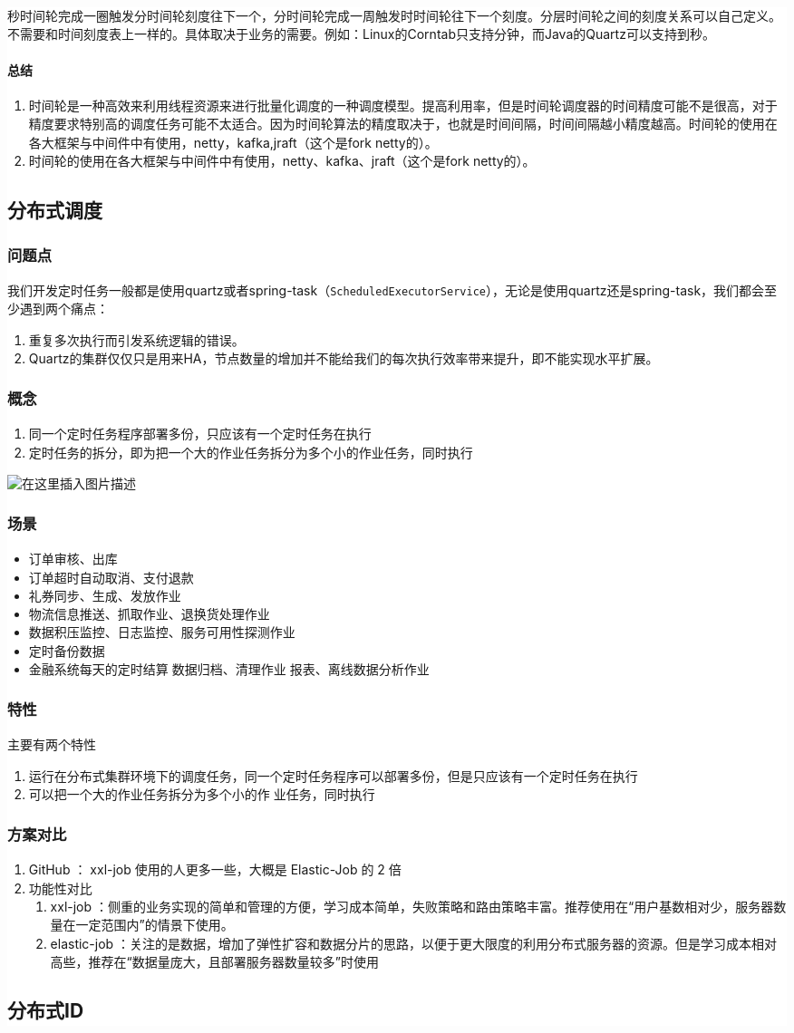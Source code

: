 ​		秒时间轮完成一圈触发分时间轮刻度往下一个，分时间轮完成一周触发时时间轮往下一个刻度。分层时间轮之间的刻度关系可以自己定义。不需要和时间刻度表上一样的。具体取决于业务的需要。例如：Linux的Corntab只支持分钟，而Java的Quartz可以支持到秒。

#### 总结

1. 时间轮是一种高效来利用线程资源来进行批量化调度的一种调度模型。提高利用率，但是时间轮调度器的时间精度可能不是很高，对于精度要求特别高的调度任务可能不太适合。因为时间轮算法的精度取决于，也就是时间间隔，时间间隔越小精度越高。时间轮的使用在各大框架与中间件中有使用，netty，kafka,jraft（这个是fork netty的）。
2. 时间轮的使用在各大框架与中间件中有使用，netty、kafka、jraft（这个是fork netty的）。

## 分布式调度

### 问题点

我们开发定时任务一般都是使用quartz或者spring-task（`ScheduledExecutorService`），无论是使用quartz还是spring-task，我们都会至少遇到两个痛点：

1. 重复多次执行而引发系统逻辑的错误。
2. Quartz的集群仅仅只是用来HA，节点数量的增加并不能给我们的每次执行效率带来提升，即不能实现水平扩展。

### 概念

1. 同⼀个定时任务程序部署多份，只应该有⼀个定时任务在执⾏
2. 定时任务的拆分，即为把⼀个⼤的作业任务拆分为多个⼩的作业任务，同时执⾏

![在这里插入图片描述](https://img-blog.csdnimg.cn/20201007222626190.png?x-oss-process=image/watermark,type_ZmFuZ3poZW5naGVpdGk,shadow_10,text_aHR0cHM6Ly9ibG9nLmNzZG4ubmV0L3dlaXhpbl80NDgzMTQzMQ==,size_16,color_FFFFFF,t_70#pic_center)

### 场景

- 订单审核、出库
- 订单超时⾃动取消、⽀付退款
- 礼券同步、⽣成、发放作业
- 物流信息推送、抓取作业、退换货处理作业
- 数据积压监控、⽇志监控、服务可⽤性探测作业
- 定时备份数据
- ⾦融系统每天的定时结算 数据归档、清理作业 报表、离线数据分析作业

### 特性

主要有两个特性

1. 运⾏在分布式集群环境下的调度任务，同⼀个定时任务程序可以部署多份，但是只应该有⼀个定时任务在执行
2. 可以把⼀个⼤的作业任务拆分为多个⼩的作 业任务，同时执⾏

### 方案对比

1. GitHub ： xxl-job 使用的人更多一些，大概是 Elastic-Job 的 2 倍
2. 功能性对比
   1. xxl-job ：侧重的业务实现的简单和管理的方便，学习成本简单，失败策略和路由策略丰富。推荐使用在“用户基数相对少，服务器数量在一定范围内”的情景下使用。
   2. elastic-job ：关注的是数据，增加了弹性扩容和数据分片的思路，以便于更大限度的利用分布式服务器的资源。但是学习成本相对高些，推荐在“数据量庞大，且部署服务器数量较多”时使用

## 分布式ID
